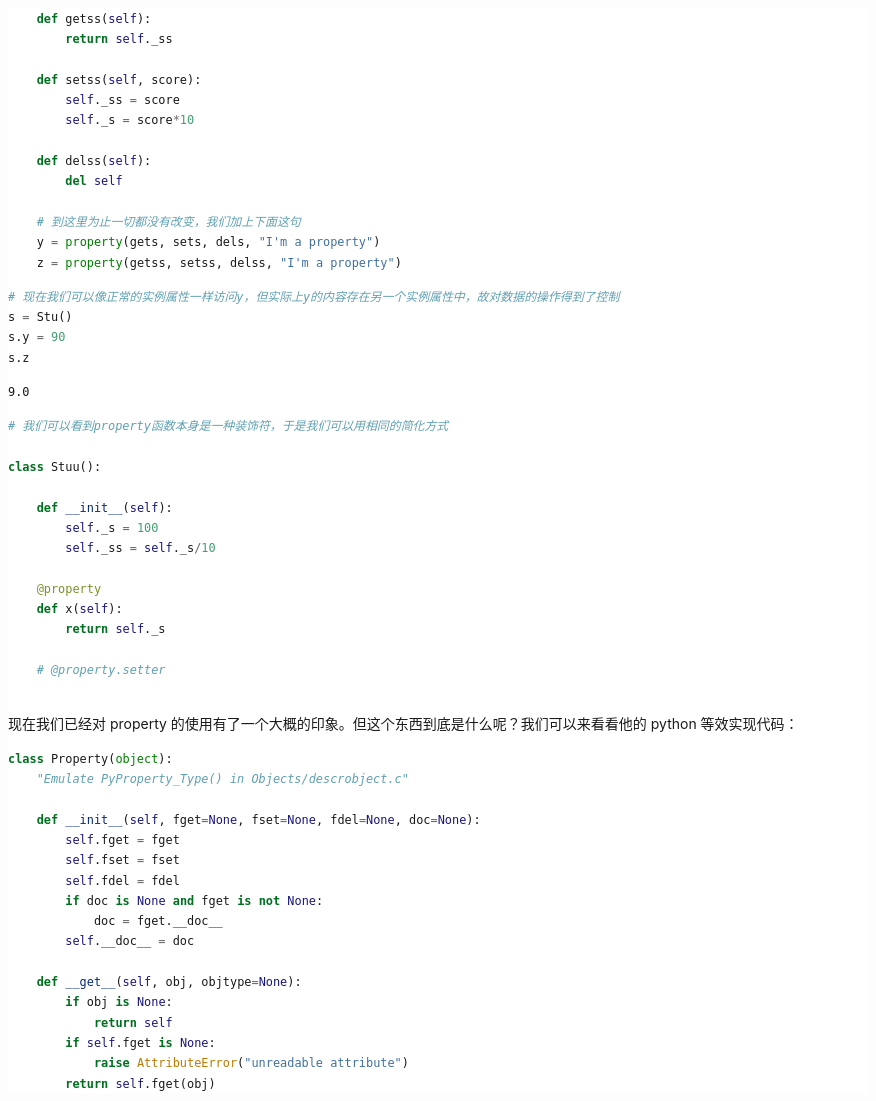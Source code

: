 ```python
    def getss(self):
        return self._ss
    
    def setss(self, score):
        self._ss = score
        self._s = score*10
        
    def delss(self):
        del self

    # 到这里为止一切都没有改变，我们加上下面这句
    y = property(gets, sets, dels, "I'm a property")
    z = property(getss, setss, delss, "I'm a property")
```


```python
# 现在我们可以像正常的实例属性一样访问y，但实际上y的内容存在另一个实例属性中，故对数据的操作得到了控制
s = Stu()
s.y = 90
s.z
```




    9.0




```python
# 我们可以看到property函数本身是一种装饰符，于是我们可以用相同的简化方式

class Stuu():
    
    def __init__(self):
        self._s = 100
        self._ss = self._s/10
        
    @property
    def x(self):
        return self._s
    
    # @property.setter
    
```

现在我们已经对 property 的使用有了一个大概的印象。但这个东西到底是什么呢？我们可以来看看他的 python 等效实现代码：


```python
class Property(object):
    "Emulate PyProperty_Type() in Objects/descrobject.c"

    def __init__(self, fget=None, fset=None, fdel=None, doc=None):
        self.fget = fget
        self.fset = fset
        self.fdel = fdel
        if doc is None and fget is not None:
            doc = fget.__doc__
        self.__doc__ = doc

    def __get__(self, obj, objtype=None):
        if obj is None:
            return self
        if self.fget is None:
            raise AttributeError("unreadable attribute")
        return self.fget(obj)

```